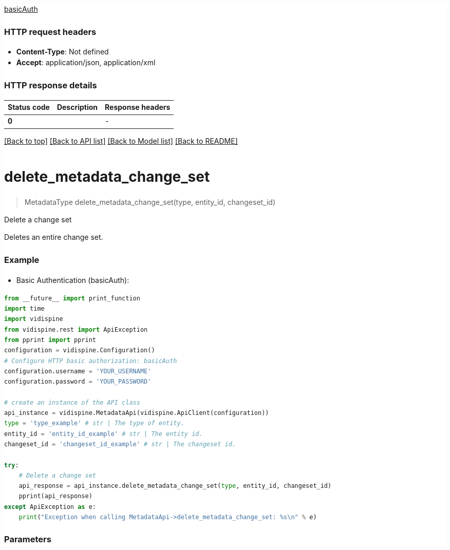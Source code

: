 [basicAuth](../README.md#basicAuth)

### HTTP request headers

 - **Content-Type**: Not defined
 - **Accept**: application/json, application/xml

### HTTP response details
| Status code | Description | Response headers |
|-------------|-------------|------------------|
**0** |  |  -  |

[[Back to top]](#) [[Back to API list]](../README.md#documentation-for-api-endpoints) [[Back to Model list]](../README.md#documentation-for-models) [[Back to README]](../README.md)

# **delete_metadata_change_set**
> MetadataType delete_metadata_change_set(type, entity_id, changeset_id)

Delete a change set

Deletes an entire change set.

### Example

* Basic Authentication (basicAuth):
```python
from __future__ import print_function
import time
import vidispine
from vidispine.rest import ApiException
from pprint import pprint
configuration = vidispine.Configuration()
# Configure HTTP basic authorization: basicAuth
configuration.username = 'YOUR_USERNAME'
configuration.password = 'YOUR_PASSWORD'

# create an instance of the API class
api_instance = vidispine.MetadataApi(vidispine.ApiClient(configuration))
type = 'type_example' # str | The type of entity.
entity_id = 'entity_id_example' # str | The entity id.
changeset_id = 'changeset_id_example' # str | The changeset id.

try:
    # Delete a change set
    api_response = api_instance.delete_metadata_change_set(type, entity_id, changeset_id)
    pprint(api_response)
except ApiException as e:
    print("Exception when calling MetadataApi->delete_metadata_change_set: %s\n" % e)
```

### Parameters
